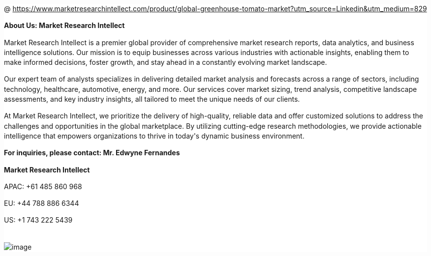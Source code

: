 @</strong>&nbsp;<a href="https://www.marketresearchintellect.com/product/global-greenhouse-tomato-market?utm_source=Linkedin&utm_medium=829">https://www.marketresearchintellect.com/product/global-greenhouse-tomato-market?utm_source=Linkedin&utm_medium=829</a></span></p><p><strong>About Us: Market Research Intellect</strong></p><p>Market Research Intellect is a premier global provider of comprehensive market research reports, data analytics, and business intelligence solutions. Our mission is to equip businesses across various industries with actionable insights, enabling them to make informed decisions, foster growth, and stay ahead in a constantly evolving market landscape.</p><p>Our expert team of analysts specializes in delivering detailed market analysis and forecasts across a range of sectors, including technology, healthcare, automotive, energy, and more. Our services cover market sizing, trend analysis, competitive landscape assessments, and key industry insights, all tailored to meet the unique needs of our clients.</p><p>At Market Research Intellect, we prioritize the delivery of high-quality, reliable data and offer customized solutions to address the challenges and opportunities in the global marketplace. By utilizing cutting-edge research methodologies, we provide actionable intelligence that empowers organizations to thrive in today's dynamic business environment.</p><p><strong>For inquiries, please contact: Mr. Edwyne Fernandes</strong></p><p><strong>Market Research Intellect</strong></p><p>APAC: +61 485 860 968</p><p>EU: +44 788 886 6344</p><p>US: +1 743 222 5439</p></div><div class="article-main__content" data-test-id="publishing-text-block">&nbsp;</div>
![image](https://github.com/user-attachments/assets/37414fb3-0ad8-413b-b707-7ede06602372)
